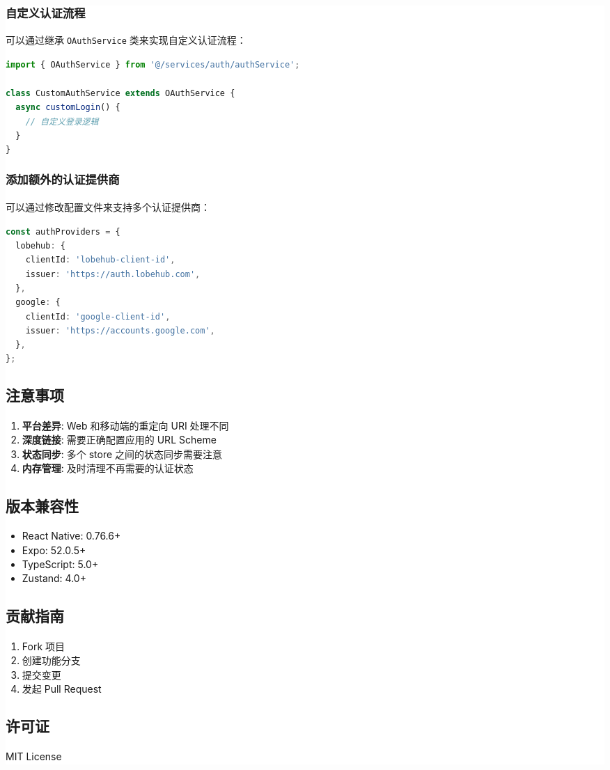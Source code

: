 ### 自定义认证流程

可以通过继承 `OAuthService` 类来实现自定义认证流程：

```typescript
import { OAuthService } from '@/services/auth/authService';

class CustomAuthService extends OAuthService {
  async customLogin() {
    // 自定义登录逻辑
  }
}
```

### 添加额外的认证提供商

可以通过修改配置文件来支持多个认证提供商：

```typescript
const authProviders = {
  lobehub: {
    clientId: 'lobehub-client-id',
    issuer: 'https://auth.lobehub.com',
  },
  google: {
    clientId: 'google-client-id',
    issuer: 'https://accounts.google.com',
  },
};
```

## 注意事项

1. **平台差异**: Web 和移动端的重定向 URI 处理不同
2. **深度链接**: 需要正确配置应用的 URL Scheme
3. **状态同步**: 多个 store 之间的状态同步需要注意
4. **内存管理**: 及时清理不再需要的认证状态

## 版本兼容性

- React Native: 0.76.6+
- Expo: 52.0.5+
- TypeScript: 5.0+
- Zustand: 4.0+

## 贡献指南

1. Fork 项目
2. 创建功能分支
3. 提交变更
4. 发起 Pull Request

## 许可证

MIT License
